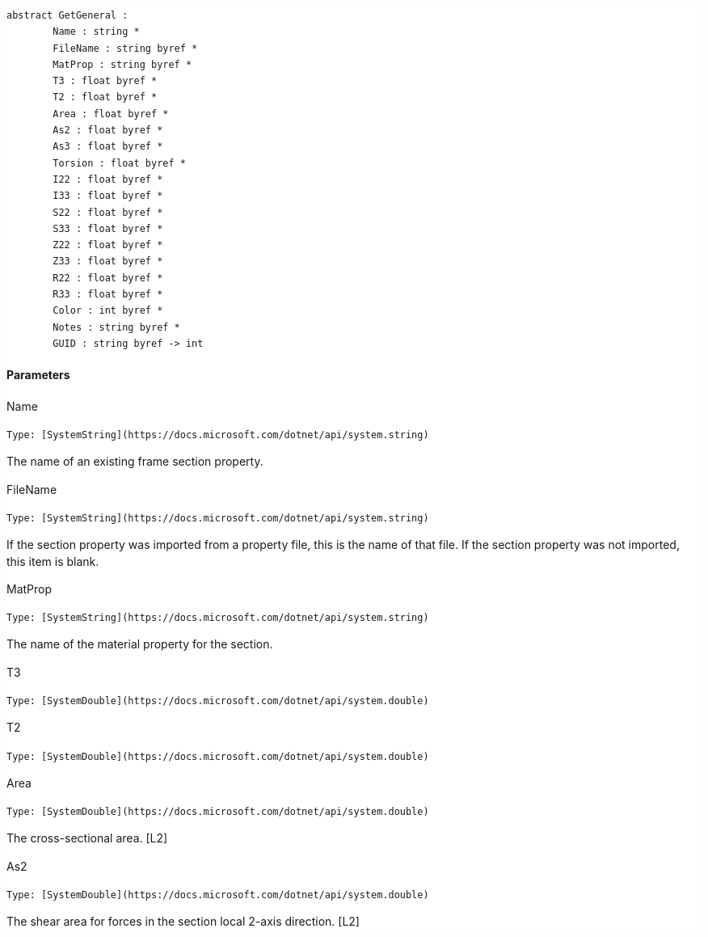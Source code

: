    
    abstract GetGeneral : 
            Name : string * 
            FileName : string byref * 
            MatProp : string byref * 
            T3 : float byref * 
            T2 : float byref * 
            Area : float byref * 
            As2 : float byref * 
            As3 : float byref * 
            Torsion : float byref * 
            I22 : float byref * 
            I33 : float byref * 
            S22 : float byref * 
            S33 : float byref * 
            Z22 : float byref * 
            Z33 : float byref * 
            R22 : float byref * 
            R33 : float byref * 
            Color : int byref * 
            Notes : string byref * 
            GUID : string byref -> int 
    

#### Parameters

Name

    Type: [SystemString](https://docs.microsoft.com/dotnet/api/system.string)  
The name of an existing frame section property.

FileName

    Type: [SystemString](https://docs.microsoft.com/dotnet/api/system.string)  
If the section property was imported from a property file, this is the name of
that file. If the section property was not imported, this item is blank.

MatProp

    Type: [SystemString](https://docs.microsoft.com/dotnet/api/system.string)  
The name of the material property for the section.

T3

    Type: [SystemDouble](https://docs.microsoft.com/dotnet/api/system.double)  

T2

    Type: [SystemDouble](https://docs.microsoft.com/dotnet/api/system.double)  

Area

    Type: [SystemDouble](https://docs.microsoft.com/dotnet/api/system.double)  
The cross-sectional area. [L2]

As2

    Type: [SystemDouble](https://docs.microsoft.com/dotnet/api/system.double)  
The shear area for forces in the section local 2-axis direction. [L2]

